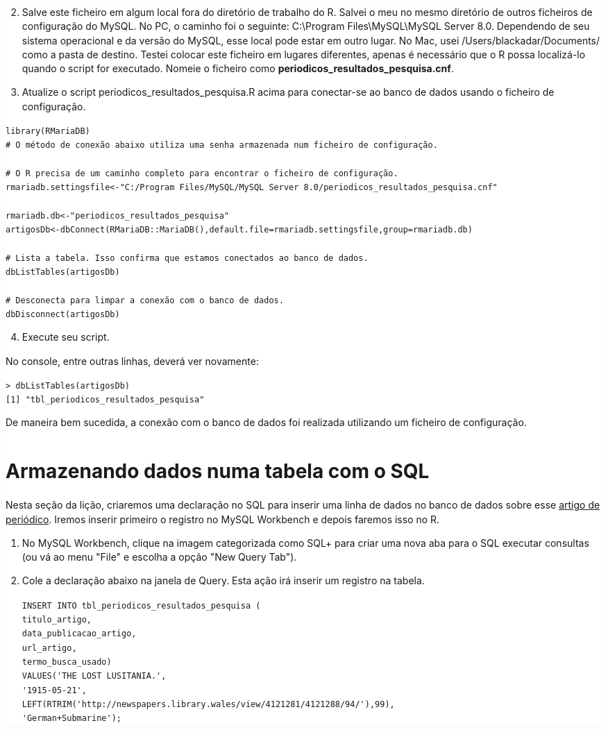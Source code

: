 2. Salve este ficheiro em algum local fora do diretório de trabalho do R. Salvei o meu no mesmo diretório de outros ficheiros de configuração do MySQL. No PC, o caminho foi o seguinte: C:\Program Files\MySQL\MySQL Server 8.0. Dependendo de seu sistema operacional e da versão do MySQL, esse local pode estar em outro lugar. No Mac, usei /Users/blackadar/Documents/ como a pasta de destino. Testei colocar este ficheiro em lugares diferentes, apenas é necessário que o R possa localizá-lo quando o script for executado. Nomeie o ficheiro como **periodicos_resultados_pesquisa.cnf**.

3. Atualize o script periodicos_resultados_pesquisa.R acima para conectar-se ao banco de dados usando o ficheiro de configuração. 

```
library(RMariaDB)
# O método de conexão abaixo utiliza uma senha armazenada num ficheiro de configuração.

# O R precisa de um caminho completo para encontrar o ficheiro de configuração. 
rmariadb.settingsfile<-"C:/Program Files/MySQL/MySQL Server 8.0/periodicos_resultados_pesquisa.cnf"

rmariadb.db<-"periodicos_resultados_pesquisa"
artigosDb<-dbConnect(RMariaDB::MariaDB(),default.file=rmariadb.settingsfile,group=rmariadb.db)

# Lista a tabela. Isso confirma que estamos conectados ao banco de dados.
dbListTables(artigosDb)

# Desconecta para limpar a conexão com o banco de dados.
dbDisconnect(artigosDb)
```

4. Execute seu script.

No console, entre outras linhas, deverá ver novamente:

```
> dbListTables(artigosDb)
[1] "tbl_periodicos_resultados_pesquisa"
```

De maneira bem sucedida, a conexão com o banco de dados foi realizada utilizando um ficheiro de configuração. 

# Armazenando dados numa tabela com o SQL

Nesta seção da lição, criaremos uma declaração no SQL para inserir uma linha de dados no banco de dados sobre esse [artigo de periódico](https://perma.cc/C8MR-WYV2). Iremos inserir primeiro o registro no MySQL Workbench e depois faremos isso no R.

1. No MySQL Workbench, clique na imagem categorizada como SQL+ para criar uma nova aba para o SQL executar consultas (ou vá ao menu "File" e escolha a opção "New Query Tab"). 

2. Cole a declaração abaixo na janela de Query. Esta ação irá inserir um registro na tabela.
   
   ```
   INSERT INTO tbl_periodicos_resultados_pesquisa (
   titulo_artigo,
   data_publicacao_artigo,
   url_artigo,
   termo_busca_usado)
   VALUES('THE LOST LUSITANIA.',
   '1915-05-21',
   LEFT(RTRIM('http://newspapers.library.wales/view/4121281/4121288/94/'),99),
   'German+Submarine');
   ```


[^1]: Jason A. French, "Using R With MySQL Databases," blog (3 July 2014), [http://www.jason-french.com/blog/2014/07/03/using-r-with-mysql-databases/](https://perma.cc/5VYV-L5PG).
[^2]: Taylor Arnold and Lauren Tilton, "Basic Text Processing in R," Programming Historian (27 March 2017), [tradução para português](/pt/licoes/processamento-basico-texto-r).
[^3]: Taryn Dewar, "R Basics with Tabular Data," Programming Historian (05 September 2016), [tradução para português](/pt/licoes/nocoes-basicas-R-dados-tabulares).
